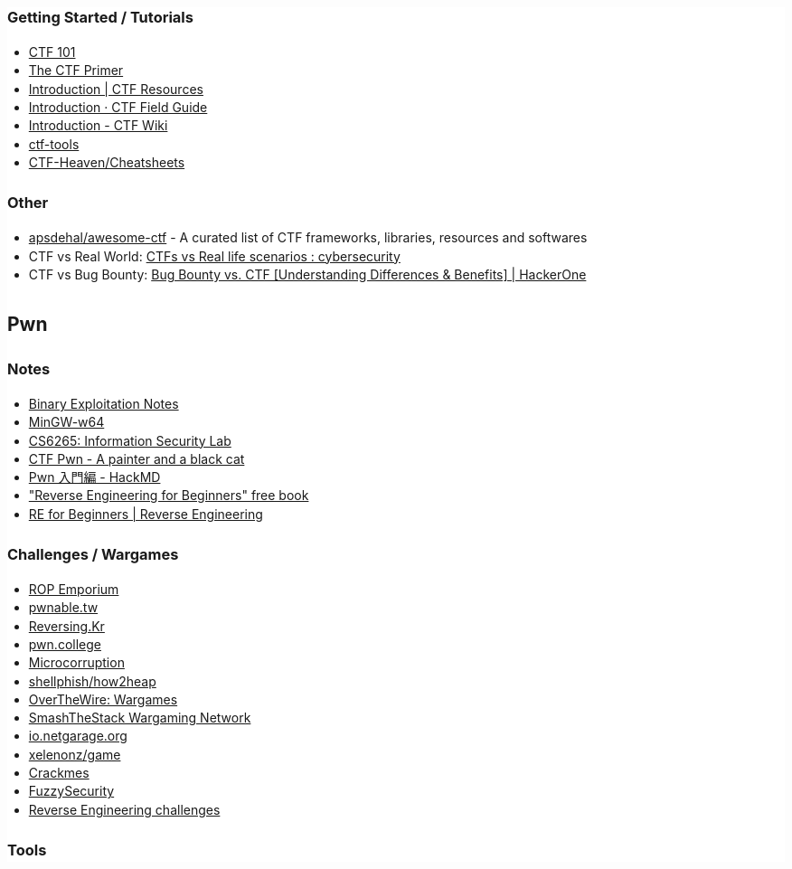 ### Getting Started / Tutorials

- [CTF 101](https://ctf101.org/)
- [The CTF Primer](https://primer.picoctf.com/)
- [Introduction | CTF Resources](http://ctfs.github.io/resources/)
- [Introduction · CTF Field Guide](https://trailofbits.github.io/ctf/index.html)
- [Introduction - CTF Wiki](https://ctf-wiki.org/en/)
- [ctf-tools](https://github.com/zardus/ctf-tools)
- [CTF-Heaven/Cheatsheets](https://github.com/thezakman/CTF-Heaven/tree/master/Cheatsheets)

### Other

- [apsdehal/awesome-ctf](https://github.com/apsdehal/awesome-ctf) - A curated list of CTF frameworks, libraries, resources and softwares
- CTF vs Real World: [CTFs vs Real life scenarios : cybersecurity](https://www.reddit.com/r/cybersecurity/comments/zj590l/ctfs_vs_real_life_scenarios/)
- CTF vs Bug Bounty: [Bug Bounty vs. CTF \[Understanding Differences & Benefits\] \| HackerOne](https://www.hackerone.com/bug-bounty-vs-ctf-understanding-differences-benefits)

## Pwn

### Notes

- [Binary Exploitation Notes](https://ir0nstone.gitbook.io/notes/)
- [MinGW-w64](https://www.mingw-w64.org/)
- [CS6265: Information Security Lab](https://tc.gts3.org/cs6265/tut/)
- [CTF Pwn - A painter and a black cat](https://raintrees.net/projects/a-painter-and-a-black-cat/wiki/CTF_Pwn)
- [Pwn 入門編 - HackMD](https://hackmd.io/@xk4KNXQvTxu07bQ0WJ7FUQ/rJTiw9Ww4)
- ["Reverse Engineering for Beginners" free book](https://beginners.re/)
- [RE for Beginners | Reverse Engineering](https://web.archive.org/web/20240323192201/https://www.begin.re/)

### Challenges / Wargames

- [ROP Emporium](https://ropemporium.com/index.html)
- [pwnable.tw](https://pwnable.tw/challenge/)
- [Reversing.Kr](http://reversing.kr/)
- [pwn.college](https://pwn.college/)
- [Microcorruption](https://microcorruption.com/)
- [shellphish/how2heap](https://github.com/shellphish/how2heap)
- [OverTheWire: Wargames](https://overthewire.org/wargames/)
- [SmashTheStack Wargaming Network](http://www.smashthestack.org/)
- [io.netgarage.org](https://io.netgarage.org/)
- [xelenonz/game](https://github.com/xelenonz/game)
- [Crackmes](https://crackmes.one/)
- [FuzzySecurity](https://fuzzysecurity.com/tutorials.html)
- [Reverse Engineering challenges](https://challenges.re/)

### Tools


  [no]:  yes
